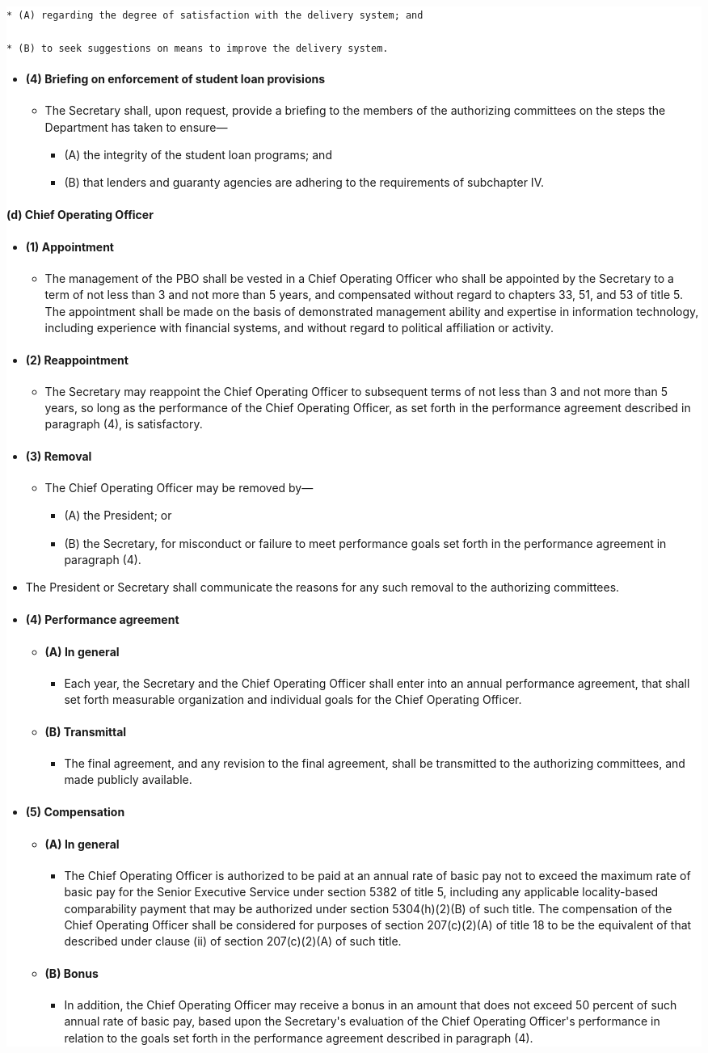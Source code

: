     * (A) regarding the degree of satisfaction with the delivery system; and

    * (B) to seek suggestions on means to improve the delivery system.

* #### (4) Briefing on enforcement of student loan provisions
  * The Secretary shall, upon request, provide a briefing to the members of the authorizing committees on the steps the Department has taken to ensure—

    * (A) the integrity of the student loan programs; and

    * (B) that lenders and guaranty agencies are adhering to the requirements of subchapter IV.

#### (d) Chief Operating Officer
* #### (1) Appointment
  * The management of the PBO shall be vested in a Chief Operating Officer who shall be appointed by the Secretary to a term of not less than 3 and not more than 5 years, and compensated without regard to chapters 33, 51, and 53 of title 5. The appointment shall be made on the basis of demonstrated management ability and expertise in information technology, including experience with financial systems, and without regard to political affiliation or activity.

* #### (2) Reappointment
  * The Secretary may reappoint the Chief Operating Officer to subsequent terms of not less than 3 and not more than 5 years, so long as the performance of the Chief Operating Officer, as set forth in the performance agreement described in paragraph (4), is satisfactory.

* #### (3) Removal
  * The Chief Operating Officer may be removed by—

    * (A) the President; or

    * (B) the Secretary, for misconduct or failure to meet performance goals set forth in the performance agreement in paragraph (4).


* The President or Secretary shall communicate the reasons for any such removal to the authorizing committees.

* #### (4) Performance agreement
  * #### (A) In general
    * Each year, the Secretary and the Chief Operating Officer shall enter into an annual performance agreement, that shall set forth measurable organization and individual goals for the Chief Operating Officer.

  * #### (B) Transmittal
    * The final agreement, and any revision to the final agreement, shall be transmitted to the authorizing committees, and made publicly available.

* #### (5) Compensation
  * #### (A) In general
    * The Chief Operating Officer is authorized to be paid at an annual rate of basic pay not to exceed the maximum rate of basic pay for the Senior Executive Service under section 5382 of title 5, including any applicable locality-based comparability payment that may be authorized under section 5304(h)(2)(B) of such title. The compensation of the Chief Operating Officer shall be considered for purposes of section 207(c)(2)(A) of title 18 to be the equivalent of that described under clause (ii) of section 207(c)(2)(A) of such title.

  * #### (B) Bonus
    * In addition, the Chief Operating Officer may receive a bonus in an amount that does not exceed 50 percent of such annual rate of basic pay, based upon the Secretary's evaluation of the Chief Operating Officer's performance in relation to the goals set forth in the performance agreement described in paragraph (4).
